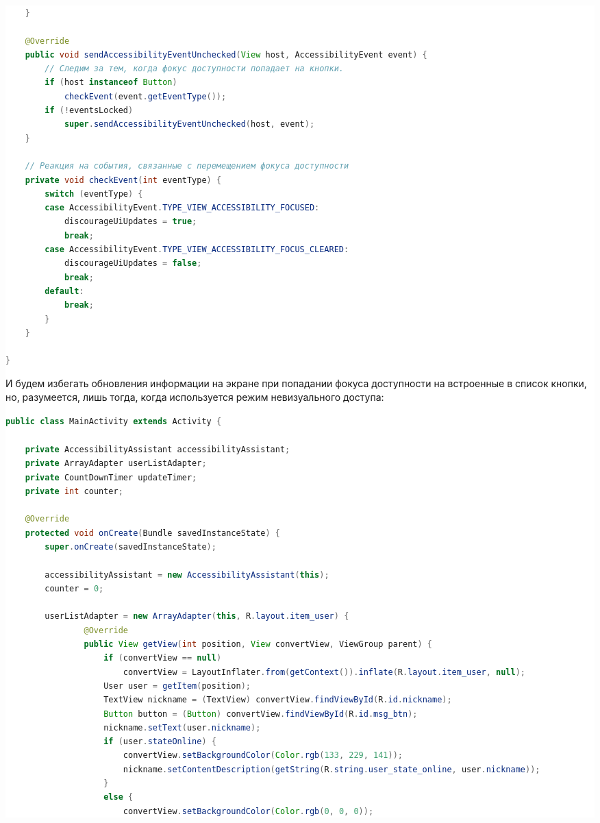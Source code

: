 ```java
    }

    @Override
    public void sendAccessibilityEventUnchecked(View host, AccessibilityEvent event) {
        // Следим за тем, когда фокус доступности попадает на кнопки.
        if (host instanceof Button)
            checkEvent(event.getEventType());
        if (!eventsLocked)
            super.sendAccessibilityEventUnchecked(host, event);
    }

    // Реакция на события, связанные с перемещением фокуса доступности
    private void checkEvent(int eventType) {
        switch (eventType) {
        case AccessibilityEvent.TYPE_VIEW_ACCESSIBILITY_FOCUSED:
            discourageUiUpdates = true;
            break;
        case AccessibilityEvent.TYPE_VIEW_ACCESSIBILITY_FOCUS_CLEARED:
            discourageUiUpdates = false;
            break;
        default:
            break;
        }
    }

}
```

И будем избегать обновления информации на экране при попадании фокуса
доступности на встроенные в список кнопки, но, разумеется, лишь тогда,
когда используется режим невизуального доступа:

```java
public class MainActivity extends Activity {

    private AccessibilityAssistant accessibilityAssistant;
    private ArrayAdapter userListAdapter;
    private CountDownTimer updateTimer;
    private int counter;

    @Override
    protected void onCreate(Bundle savedInstanceState) {
        super.onCreate(savedInstanceState);

        accessibilityAssistant = new AccessibilityAssistant(this);
        counter = 0;

        userListAdapter = new ArrayAdapter(this, R.layout.item_user) {
                @Override
                public View getView(int position, View convertView, ViewGroup parent) {
                    if (convertView == null)
                        convertView = LayoutInflater.from(getContext()).inflate(R.layout.item_user, null);
                    User user = getItem(position);
                    TextView nickname = (TextView) convertView.findViewById(R.id.nickname);
                    Button button = (Button) convertView.findViewById(R.id.msg_btn);
                    nickname.setText(user.nickname);
                    if (user.stateOnline) {
                        convertView.setBackgroundColor(Color.rgb(133, 229, 141));
                        nickname.setContentDescription(getString(R.string.user_state_online, user.nickname));
                    }
                    else {
                        convertView.setBackgroundColor(Color.rgb(0, 0, 0));
```